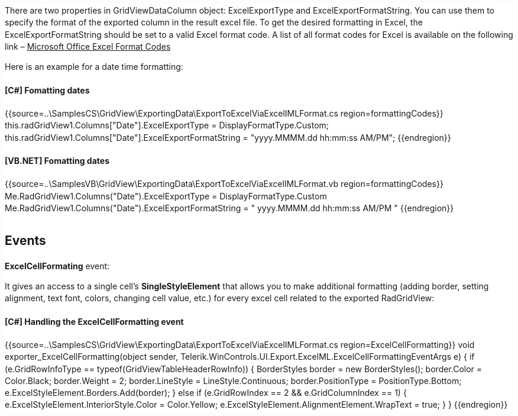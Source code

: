 There are two properties in GridViewDataColumn object: ExcelExportType and ExcelExportFormatString.
          You can use them to specify the format of the exported column in the result excel file. To get the desired formatting in Excel, the ExcelExportFormatString should
          be set to a valid Excel format code. A list of all format codes for Excel is available on the following link –
          [Microsoft Office Excel Format Codes](https://support.office.com/en-US/Article/Number-format-codes-5026bbd6-04bc-48cd-bf33-80f18b4eae68)

Here is an example for a date time formatting:
        

#### __[C#] Fomatting dates__

{{source=..\SamplesCS\GridView\ExportingData\ExportToExcelViaExcelIMLFormat.cs region=formattingCodes}}
	            this.radGridView1.Columns["Date"].ExcelExportType = DisplayFormatType.Custom;
	            this.radGridView1.Columns["Date"].ExcelExportFormatString = "yyyy.MMMM.dd hh:mm:ss AM/PM";
	{{endregion}}



#### __[VB.NET] Fomatting dates__

{{source=..\SamplesVB\GridView\ExportingData\ExportToExcelViaExcelIMLFormat.vb region=formattingCodes}}
	        Me.RadGridView1.Columns("Date").ExcelExportType = DisplayFormatType.Custom
	        Me.RadGridView1.Columns("Date").ExcelExportFormatString = " yyyy.MMMM.dd hh:mm:ss AM/PM "
	{{endregion}}



## Events

__ExcelCellFormating__ event:
        

It gives an access to a single cell’s  __SingleStyleElement__ that allows you to make additional formatting
          (adding border, setting alignment, text font, colors, changing cell value, etc.) for every excel cell related to the exported RadGridView:
        

#### __[C#]  Handling the ExcelCellFormatting event__

{{source=..\SamplesCS\GridView\ExportingData\ExportToExcelViaExcelIMLFormat.cs region=ExcelCellFormatting}}
	        void exporter_ExcelCellFormatting(object sender, Telerik.WinControls.UI.Export.ExcelML.ExcelCellFormattingEventArgs e)
	        {
	            if (e.GridRowInfoType == typeof(GridViewTableHeaderRowInfo))
	            {
	                BorderStyles border = new BorderStyles();
	                border.Color = Color.Black;
	                border.Weight = 2;
	                border.LineStyle = LineStyle.Continuous;
	                border.PositionType = PositionType.Bottom;
	                e.ExcelStyleElement.Borders.Add(border);
	            }
	            else if (e.GridRowIndex == 2 && e.GridColumnIndex == 1)
	            {
	                e.ExcelStyleElement.InteriorStyle.Color = Color.Yellow;
	                e.ExcelStyleElement.AlignmentElement.WrapText = true;
	            }
	        }
	{{endregion}}
